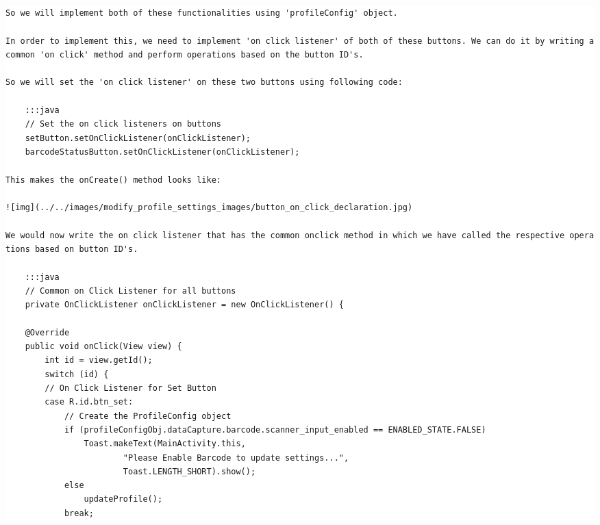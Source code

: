 	So we will implement both of these functionalities using 'profileConfig' object. 

	In order to implement this, we need to implement 'on click listener' of both of these buttons. We can do it by writing a common 'on click' method and perform operations based on the button ID's.

	So we will set the 'on click listener' on these two buttons using following code:

	    :::java
	    // Set the on click listeners on buttons
	    setButton.setOnClickListener(onClickListener);
	    barcodeStatusButton.setOnClickListener(onClickListener);		

	This makes the onCreate() method looks like:

	![img](../../images/modify_profile_settings_images/button_on_click_declaration.jpg)

	We would now write the on click listener that has the common onclick method in which we have called the respective operations based on button ID's.

	    :::java
	    // Common on Click Listener for all buttons
	    private OnClickListener onClickListener = new OnClickListener() {
	
	    @Override
	    public void onClick(View view) {
	    	int id = view.getId();
	    	switch (id) {
	    	// On Click Listener for Set Button
	    	case R.id.btn_set:
	    		// Create the ProfileConfig object
	    		if (profileConfigObj.dataCapture.barcode.scanner_input_enabled == ENABLED_STATE.FALSE)
	    			Toast.makeText(MainActivity.this,
	    					"Please Enable Barcode to update settings...",
	    					Toast.LENGTH_SHORT).show();
	    		else
	    			updateProfile();
	    		break;